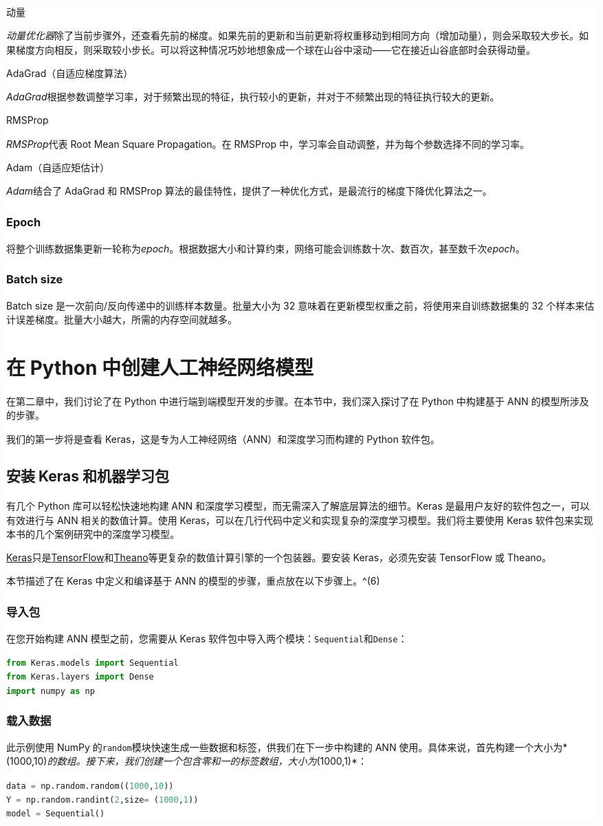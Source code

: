 动量

*动量优化器*除了当前步骤外，还查看先前的梯度。如果先前的更新和当前更新将权重移动到相同方向（增加动量），则会采取较大步长。如果梯度方向相反，则采取较小步长。可以将这种情况巧妙地想象成一个球在山谷中滚动——它在接近山谷底部时会获得动量。

AdaGrad（自适应梯度算法）

*AdaGrad*根据参数调整学习率，对于频繁出现的特征，执行较小的更新，并对于不频繁出现的特征执行较大的更新。

RMSProp

*RMSProp*代表 Root Mean Square Propagation。在 RMSProp 中，学习率会自动调整，并为每个参数选择不同的学习率。

Adam（自适应矩估计）

*Adam*结合了 AdaGrad 和 RMSProp 算法的最佳特性，提供了一种优化方式，是最流行的梯度下降优化算法之一。

### Epoch

将整个训练数据集更新一轮称为*epoch*。根据数据大小和计算约束，网络可能会训练数十次、数百次，甚至数千次*epoch*。

### Batch size

Batch size 是一次前向/反向传递中的训练样本数量。批量大小为 32 意味着在更新模型权重之前，将使用来自训练数据集的 32 个样本来估计误差梯度。批量大小越大，所需的内存空间就越多。

# 在 Python 中创建人工神经网络模型

在第二章中，我们讨论了在 Python 中进行端到端模型开发的步骤。在本节中，我们深入探讨了在 Python 中构建基于 ANN 的模型所涉及的步骤。

我们的第一步将是查看 Keras，这是专为人工神经网络（ANN）和深度学习而构建的 Python 软件包。

## 安装 Keras 和机器学习包

有几个 Python 库可以轻松快速地构建 ANN 和深度学习模型，而无需深入了解底层算法的细节。Keras 是最用户友好的软件包之一，可以有效进行与 ANN 相关的数值计算。使用 Keras，可以在几行代码中定义和实现复杂的深度学习模型。我们将主要使用 Keras 软件包来实现本书的几个案例研究中的深度学习模型。

[Keras](https://keras.io)只是[TensorFlow](https://www.tensorflow.org)和[Theano](https://oreil.ly/-XFJP)等更复杂的数值计算引擎的一个包装器。要安装 Keras，必须先安装 TensorFlow 或 Theano。

本节描述了在 Keras 中定义和编译基于 ANN 的模型的步骤，重点放在以下步骤上。^(6)

### 导入包

在您开始构建 ANN 模型之前，您需要从 Keras 软件包中导入两个模块：`Sequential`和`Dense`：

```py
from Keras.models import Sequential
from Keras.layers import Dense
import numpy as np
```

### 载入数据

此示例使用 NumPy 的`random`模块快速生成一些数据和标签，供我们在下一步中构建的 ANN 使用。具体来说，首先构建一个大小为*(1000,10)*的数组。接下来，我们创建一个包含零和一的标签数组，大小为*(1000,1)*：

```py
data = np.random.random((1000,10))
Y = np.random.randint(2,size= (1000,1))
model = Sequential()
```
